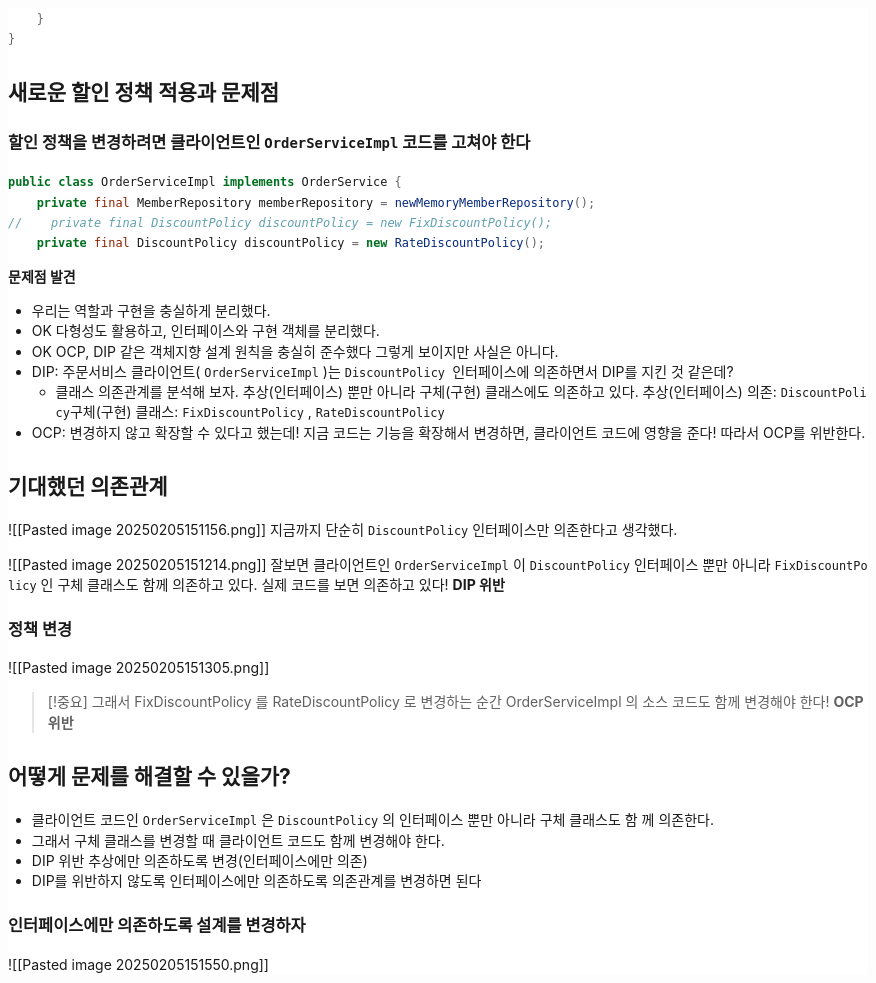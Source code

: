 ```java
    }  
}
```


## 새로운 할인 정책 적용과 문제점

### 할인 정책을 변경하려면 클라이언트인 `OrderServiceImpl` 코드를 고쳐야 한다
```java
public class OrderServiceImpl implements OrderService {  
    private final MemberRepository memberRepository = newMemoryMemberRepository();  
//    private final DiscountPolicy discountPolicy = new FixDiscountPolicy();  
    private final DiscountPolicy discountPolicy = new RateDiscountPolicy();
```

**문제점 발견**
- 우리는 역할과 구현을 충실하게 분리했다. 
- OK 다형성도 활용하고, 인터페이스와 구현 객체를 분리했다. 
- OK OCP, DIP 같은 객체지향 설계 원칙을 충실히 준수했다 
그렇게 보이지만 사실은 아니다. 
- DIP: 주문서비스 클라이언트( `OrderServiceImpl` )는 `DiscountPolicy `인터페이스에 의존하면서 DIP를 지킨 것 같은데? 
	- 클래스 의존관계를 분석해 보자. 추상(인터페이스) 뿐만 아니라 구체(구현) 클래스에도 의존하고 있다. 추상(인터페이스) 의존: `DiscountPolicy`구체(구현) 클래스: `FixDiscountPolicy` , `RateDiscountPolicy `
- OCP: 변경하지 않고 확장할 수 있다고 했는데! 지금 코드는 기능을 확장해서 변경하면, 클라이언트 코드에 영향을 준다! 따라서 OCP를 위반한다.

## 기대했던 의존관계

![[Pasted image 20250205151156.png]]
지금까지 단순히 `DiscountPolicy` 인터페이스만 의존한다고 생각했다.

![[Pasted image 20250205151214.png]]
잘보면 클라이언트인 `OrderServiceImpl` 이 `DiscountPolicy` 인터페이스 뿐만 아니라 `FixDiscountPolicy` 인 구체 클래스도 함께 의존하고 있다. 실제 코드를 보면 의존하고 있다! **DIP 위반**

### 정책 변경
![[Pasted image 20250205151305.png]]

> [!중요]
> 그래서 FixDiscountPolicy 를 RateDiscountPolicy 로 변경하는 순간 OrderServiceImpl 의 소스 코드도 함께 변경해야 한다! **OCP 위반**

## 어떻게 문제를 해결할 수 있을가?

- 클라이언트 코드인 `OrderServiceImpl` 은 `DiscountPolicy` 의 인터페이스 뿐만 아니라 구체 클래스도 함 께 의존한다. 
- 그래서 구체 클래스를 변경할 때 클라이언트 코드도 함께 변경해야 한다. 
- DIP 위반 추상에만 의존하도록 변경(인터페이스에만 의존) 
- DIP를 위반하지 않도록 인터페이스에만 의존하도록 의존관계를 변경하면 된다

### 인터페이스에만 의존하도록 설계를 변경하자
![[Pasted image 20250205151550.png]]

